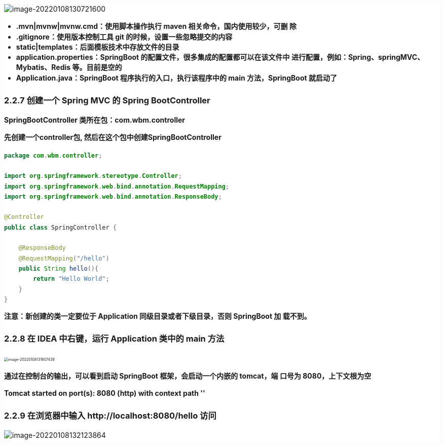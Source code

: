 <img src="C:\Users\Administrator\AppData\Roaming\Typora\typora-user-images\image-20220108130721600.png" alt="image-20220108130721600" style="zoom:%;" />





- **.mvn|mvnw|mvnw.cmd：使用脚本操作执行 maven 相关命令，国内使用较少，可删 除** 
- **.gitignore：使用版本控制工具 git 的时候，设置一些忽略提交的内容** 
- **static|templates：后面模板技术中存放文件的目录** 
- **application.properties：SpringBoot 的配置文件，很多集成的配置都可以在该文件中 进行配置，例如：Spring、springMVC、Mybatis、Redis 等。目前是空的**
-  **Application.java：SpringBoot 程序执行的入口，执行该程序中的 main 方法，SpringBoot 就启动了**



### 2.2.7 创建一个 Spring MVC 的 Spring BootController

 **SpringBootController 类所在包：com.wbm.controller**

**先创建一个controller包, 然后在这个包中创建SpringBootController**

```java
package com.wbm.controller;

import org.springframework.stereotype.Controller;
import org.springframework.web.bind.annotation.RequestMapping;
import org.springframework.web.bind.annotation.ResponseBody;

@Controller
public class SpringController {

    @ResponseBody
    @RequestMapping("/hello")
    public String hello(){
        return "Hello World";
    }
}
```

**注意：新创建的类一定要位于 Application 同级目录或者下级目录，否则 SpringBoot 加 载不到。**





### 2.2.8 在 IDEA 中右键，运行 Application 类中的 main 方法

<img src="C:\Users\Administrator\AppData\Roaming\Typora\typora-user-images\image-20220108131807438.png" alt="image-20220108131807438" style="zoom:50%;" />

**通过在控制台的输出，可以看到启动 SpringBoot 框架，会启动一个内嵌的 tomcat，端 口号为 8080，上下文根为空**

**Tomcat started on port(s): 8080 (http) with context path ''**



### 2.2.9 在浏览器中输入 http://localhost:8080/hello 访问

![image-20220108132123864](C:\Users\Administrator\AppData\Roaming\Typora\typora-user-images\image-20220108132123864.png)
